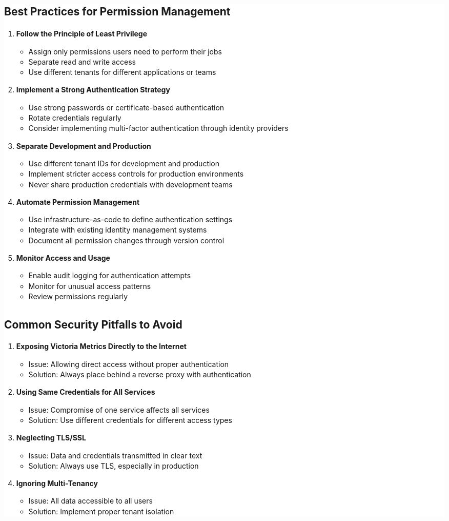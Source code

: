 ## Best Practices for Permission Management

1. **Follow the Principle of Least Privilege**
   - Assign only permissions users need to perform their jobs
   - Separate read and write access
   - Use different tenants for different applications or teams

2. **Implement a Strong Authentication Strategy**
   - Use strong passwords or certificate-based authentication
   - Rotate credentials regularly
   - Consider implementing multi-factor authentication through identity providers

3. **Separate Development and Production**
   - Use different tenant IDs for development and production
   - Implement stricter access controls for production environments
   - Never share production credentials with development teams

4. **Automate Permission Management**
   - Use infrastructure-as-code to define authentication settings
   - Integrate with existing identity management systems
   - Document all permission changes through version control

5. **Monitor Access and Usage**
   - Enable audit logging for authentication attempts
   - Monitor for unusual access patterns
   - Review permissions regularly

## Common Security Pitfalls to Avoid

1. **Exposing Victoria Metrics Directly to the Internet**
   - Issue: Allowing direct access without proper authentication
   - Solution: Always place behind a reverse proxy with authentication

2. **Using Same Credentials for All Services**
   - Issue: Compromise of one service affects all services
   - Solution: Use different credentials for different access types

3. **Neglecting TLS/SSL**
   - Issue: Data and credentials transmitted in clear text
   - Solution: Always use TLS, especially in production

4. **Ignoring Multi-Tenancy**
   - Issue: All data accessible to all users
   - Solution: Implement proper tenant isolation
